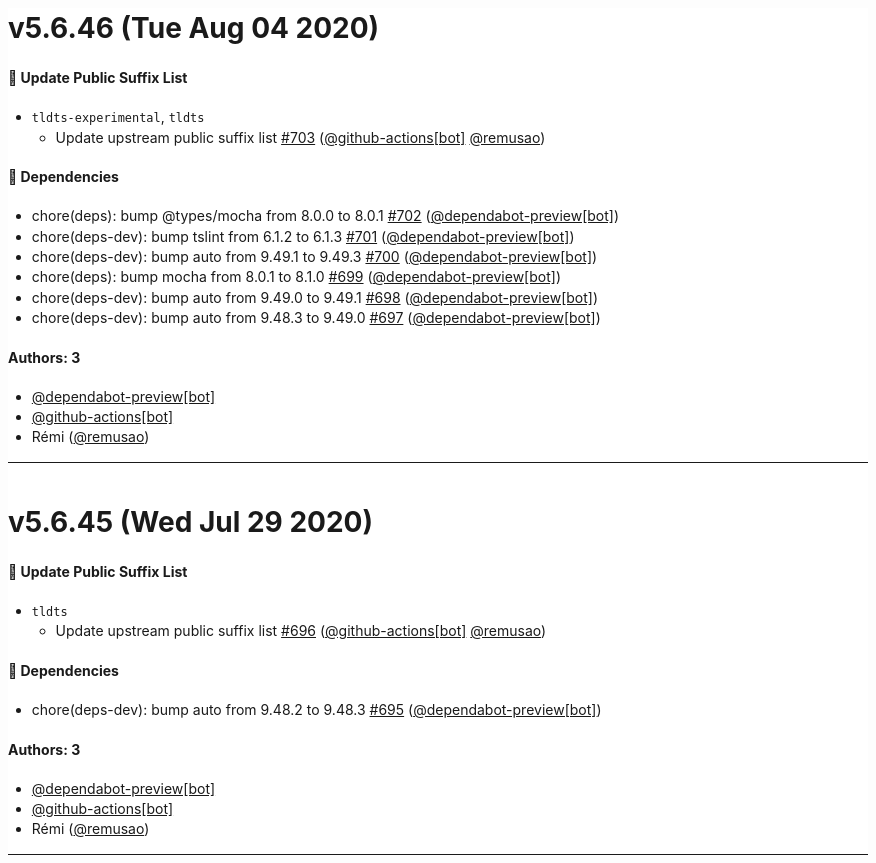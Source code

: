 
# v5.6.46 (Tue Aug 04 2020)

#### :scroll: Update Public Suffix List

- `tldts-experimental`, `tldts`
  - Update upstream public suffix list [#703](https://github.com/remusao/tldts/pull/703) ([@github-actions[bot]](https://github.com/github-actions[bot]) [@remusao](https://github.com/remusao))

#### :nut_and_bolt: Dependencies

- chore(deps): bump @types/mocha from 8.0.0 to 8.0.1 [#702](https://github.com/remusao/tldts/pull/702) ([@dependabot-preview[bot]](https://github.com/dependabot-preview[bot]))
- chore(deps-dev): bump tslint from 6.1.2 to 6.1.3 [#701](https://github.com/remusao/tldts/pull/701) ([@dependabot-preview[bot]](https://github.com/dependabot-preview[bot]))
- chore(deps-dev): bump auto from 9.49.1 to 9.49.3 [#700](https://github.com/remusao/tldts/pull/700) ([@dependabot-preview[bot]](https://github.com/dependabot-preview[bot]))
- chore(deps): bump mocha from 8.0.1 to 8.1.0 [#699](https://github.com/remusao/tldts/pull/699) ([@dependabot-preview[bot]](https://github.com/dependabot-preview[bot]))
- chore(deps-dev): bump auto from 9.49.0 to 9.49.1 [#698](https://github.com/remusao/tldts/pull/698) ([@dependabot-preview[bot]](https://github.com/dependabot-preview[bot]))
- chore(deps-dev): bump auto from 9.48.3 to 9.49.0 [#697](https://github.com/remusao/tldts/pull/697) ([@dependabot-preview[bot]](https://github.com/dependabot-preview[bot]))

#### Authors: 3

- [@dependabot-preview[bot]](https://github.com/dependabot-preview[bot])
- [@github-actions[bot]](https://github.com/github-actions[bot])
- Rémi ([@remusao](https://github.com/remusao))

---

# v5.6.45 (Wed Jul 29 2020)

#### :scroll: Update Public Suffix List

- `tldts`
  - Update upstream public suffix list [#696](https://github.com/remusao/tldts/pull/696) ([@github-actions[bot]](https://github.com/github-actions[bot]) [@remusao](https://github.com/remusao))

#### :nut_and_bolt: Dependencies

- chore(deps-dev): bump auto from 9.48.2 to 9.48.3 [#695](https://github.com/remusao/tldts/pull/695) ([@dependabot-preview[bot]](https://github.com/dependabot-preview[bot]))

#### Authors: 3

- [@dependabot-preview[bot]](https://github.com/dependabot-preview[bot])
- [@github-actions[bot]](https://github.com/github-actions[bot])
- Rémi ([@remusao](https://github.com/remusao))

---
